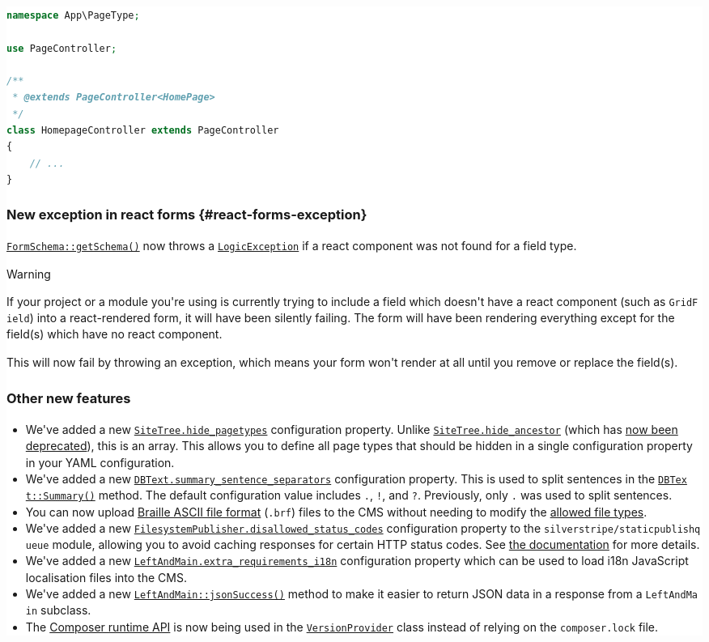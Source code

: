 ```php
namespace App\PageType;

use PageController;

/**
 * @extends PageController<HomePage>
 */
class HomepageController extends PageController
{
    // ...
}
```

### New exception in react forms {#react-forms-exception}

[`FormSchema::getSchema()`](api:SilverStripe\Forms\Schema::getSchema()) now throws a [`LogicException`](https://www.php.net/manual/en/class.logicexception.php) if a react component was not found for a field type.

> [!WARNING]
> If your project or a module you're using is currently trying to include a field which doesn't have a react component (such as `GridField`) into a react-rendered form, it will have been silently failing. The form will have been rendering everything except for the field(s) which have no react component.
>
> This will now fail by throwing an exception, which means your form won't render at all until you remove or replace the field(s).

### Other new features

- We've added a new [`SiteTree.hide_pagetypes`](api:SilverStripe\CMS\Model\SiteTree->hide_pagetypes) configuration property. Unlike [`SiteTree.hide_ancestor`](api:SilverStripe\CMS\Model\SiteTree->hide_ancestor) (which has [now been deprecated](#api-silverstripe-cms)), this is an array. This allows you to define all page types that should be hidden in a single configuration property in your YAML configuration.
- We've added a new [`DBText.summary_sentence_separators`](api:SilverStripe\ORM\FieldType\DBText->summary_sentence_separators) configuration property. This is used to split sentences in the [`DBText::Summary()`](api:SilverStripe\ORM\FieldType\DBText::Summary()) method. The default configuration value includes `.`, `!`, and `?`. Previously, only `.` was used to split sentences.
- You can now upload [Braille ASCII file format](https://en.wikipedia.org/wiki/Braille_ASCII) (`.brf`) files to the CMS without needing to modify the [allowed file types](/developer_guides/files/allowed_file_types/).
- We've added a new [`FilesystemPublisher.disallowed_status_codes`](api:SilverStripe\StaticPublishQueue\Publisher\FilesystemPublisher->disallowed_status_codes) configuration property to the `silverstripe/staticpublishqueue` module, allowing you to avoid caching responses for certain HTTP status codes. See [the documentation](https://github.com/silverstripe/silverstripe-staticpublishqueue/blob/6/docs/en/basic_configuration.md#excluding-response-codes) for more details.
- We've added a new [`LeftAndMain.extra_requirements_i18n`](api:SilverStripe\Admin\LeftAndMain->extra_requirements_i18n) configuration property which can be used to load i18n JavaScript localisation files into the CMS.
- We've added a new [`LeftAndMain::jsonSuccess()`](api:SilverStripe\Admin\LeftAndMain::jsonSuccess()) method to make it easier to return JSON data in a response from a `LeftAndMain` subclass.
- The [Composer runtime API](https://getcomposer.org/doc/07-runtime.md#installed-versions) is now being used in the [`VersionProvider`](api:SilverStripe\Core\Manifest\VersionProvider) class instead of relying on the `composer.lock` file.
